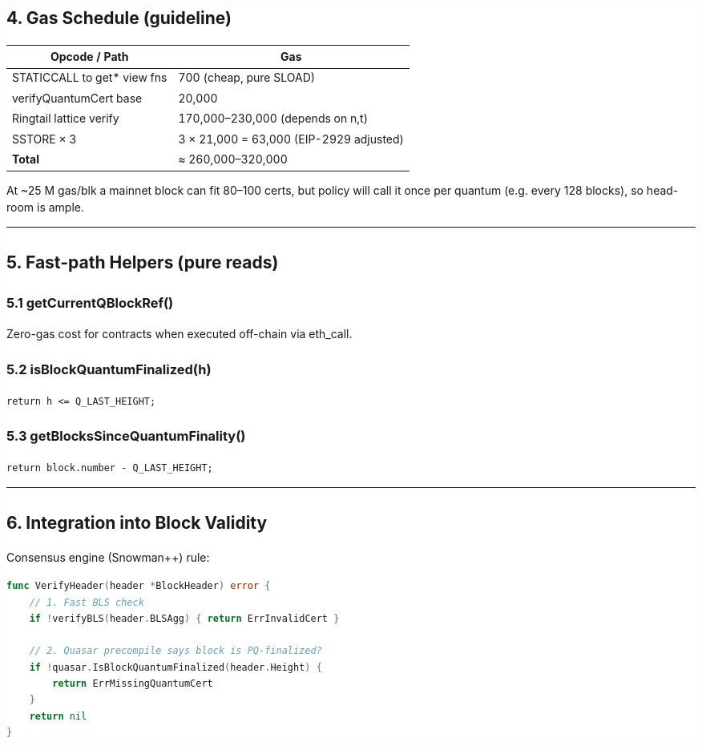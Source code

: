 ## 4. Gas Schedule (guideline)

| Opcode / Path | Gas |
|--------------|-----|
| STATICCALL to get* view fns | 700 (cheap, pure SLOAD) |
| verifyQuantumCert base | 20,000 |
| Ringtail lattice verify | 170,000–230,000 (depends on n,t) |
| SSTORE × 3 | 3 × 21,000 = 63,000 (EIP-2929 adjusted) |
| **Total** | ≈ 260,000–320,000 |

At ~25 M gas/blk a mainnet block can fit 80–100 certs, but policy will call it once per quantum (e.g. every 128 blocks), so head-room is ample.

---

## 5. Fast-path Helpers (pure reads)

### 5.1 getCurrentQBlockRef()
Zero-gas cost for contracts when executed off-chain via eth_call.

### 5.2 isBlockQuantumFinalized(h)
```solidity
return h <= Q_LAST_HEIGHT;
```

### 5.3 getBlocksSinceQuantumFinality()
```solidity
return block.number - Q_LAST_HEIGHT;
```

---

## 6. Integration into Block Validity

Consensus engine (Snowman++) rule:

```go
func VerifyHeader(header *BlockHeader) error {
    // 1. Fast BLS check
    if !verifyBLS(header.BLSAgg) { return ErrInvalidCert }

    // 2. Quasar precompile says block is PQ-finalized?
    if !quasar.IsBlockQuantumFinalized(header.Height) {
        return ErrMissingQuantumCert
    }
    return nil
}
```
